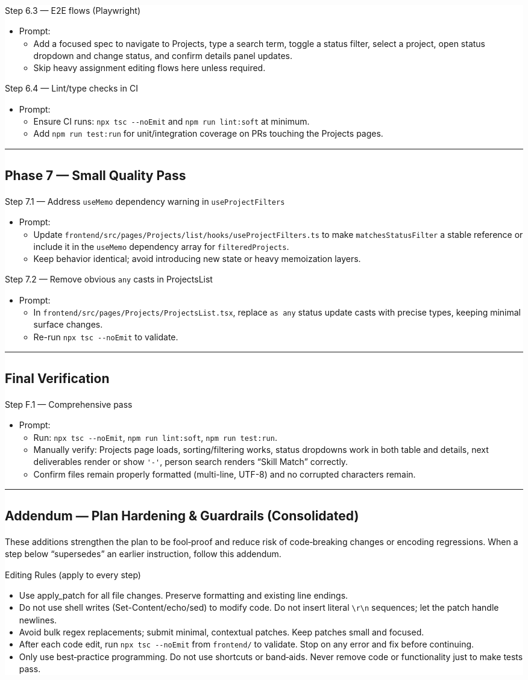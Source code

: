 Step 6.3 — E2E flows (Playwright)
- Prompt:
  - Add a focused spec to navigate to Projects, type a search term, toggle a status filter, select a project, open status dropdown and change status, and confirm details panel updates.
  - Skip heavy assignment editing flows here unless required.

Step 6.4 — Lint/type checks in CI
- Prompt:
  - Ensure CI runs: `npx tsc --noEmit` and `npm run lint:soft` at minimum.
  - Add `npm run test:run` for unit/integration coverage on PRs touching the Projects pages.

---

## Phase 7 — Small Quality Pass

Step 7.1 — Address `useMemo` dependency warning in `useProjectFilters`
- Prompt:
  - Update `frontend/src/pages/Projects/list/hooks/useProjectFilters.ts` to make `matchesStatusFilter` a stable reference or include it in the `useMemo` dependency array for `filteredProjects`.
  - Keep behavior identical; avoid introducing new state or heavy memoization layers.

Step 7.2 — Remove obvious `any` casts in ProjectsList
- Prompt:
  - In `frontend/src/pages/Projects/ProjectsList.tsx`, replace `as any` status update casts with precise types, keeping minimal surface changes.
  - Re-run `npx tsc --noEmit` to validate.

---

## Final Verification

Step F.1 — Comprehensive pass
- Prompt:
  - Run: `npx tsc --noEmit`, `npm run lint:soft`, `npm run test:run`.
  - Manually verify: Projects page loads, sorting/filtering works, status dropdowns work in both table and details, next deliverables render or show `'-'`, person search renders “Skill Match” correctly.
  - Confirm files remain properly formatted (multi-line, UTF-8) and no corrupted characters remain.

---

## Addendum — Plan Hardening & Guardrails (Consolidated)

These additions strengthen the plan to be fool‑proof and reduce risk of code‑breaking changes or encoding regressions. When a step below “supersedes” an earlier instruction, follow this addendum.

Editing Rules (apply to every step)
- Use apply_patch for all file changes. Preserve formatting and existing line endings.
- Do not use shell writes (Set-Content/echo/sed) to modify code. Do not insert literal `\r\n` sequences; let the patch handle newlines.
- Avoid bulk regex replacements; submit minimal, contextual patches. Keep patches small and focused.
- After each code edit, run `npx tsc --noEmit` from `frontend/` to validate. Stop on any error and fix before continuing.
- Only use best‑practice programming. Do not use shortcuts or band‑aids. Never remove code or functionality just to make tests pass.
